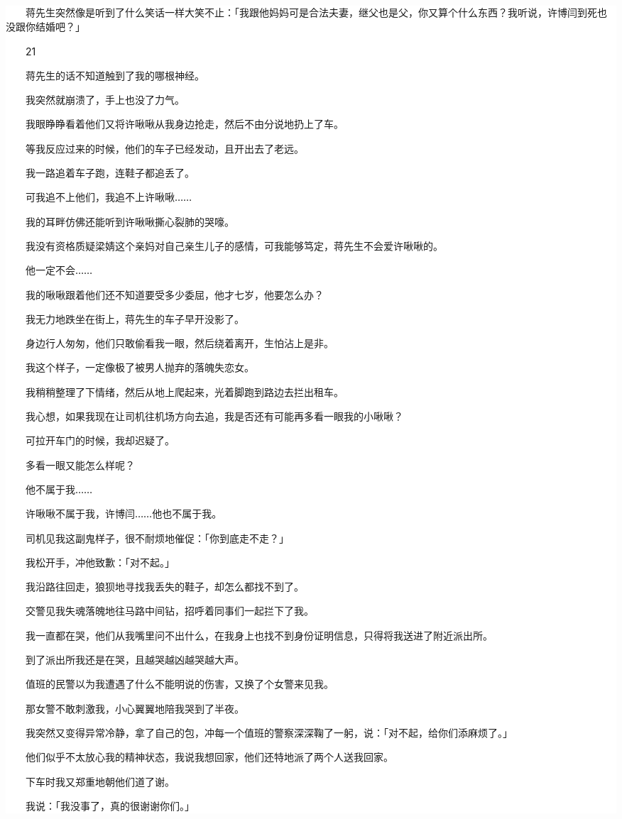 &emsp;&emsp;蒋先生突然像是听到了什么笑话一样大笑不止：「我跟他妈妈可是合法夫妻，继父也是父，你又算个什么东西？我听说，许博闫到死也没跟你结婚吧？」  
  
&emsp;&emsp;21  
  
&emsp;&emsp;蒋先生的话不知道触到了我的哪根神经。  
  
&emsp;&emsp;我突然就崩溃了，手上也没了力气。  
  
&emsp;&emsp;我眼睁睁看着他们又将许啾啾从我身边抢走，然后不由分说地扔上了车。  
  
&emsp;&emsp;等我反应过来的时候，他们的车子已经发动，且开出去了老远。  
  
&emsp;&emsp;我一路追着车子跑，连鞋子都追丢了。  
  
&emsp;&emsp;可我追不上他们，我追不上许啾啾……  
  
&emsp;&emsp;我的耳畔仿佛还能听到许啾啾撕心裂肺的哭嚎。  
  
&emsp;&emsp;我没有资格质疑梁婧这个亲妈对自己亲生儿子的感情，可我能够笃定，蒋先生不会爱许啾啾的。  
  
&emsp;&emsp;他一定不会……  
  
&emsp;&emsp;我的啾啾跟着他们还不知道要受多少委屈，他才七岁，他要怎么办？  
  
&emsp;&emsp;我无力地跌坐在街上，蒋先生的车子早开没影了。  
  
&emsp;&emsp;身边行人匆匆，他们只敢偷看我一眼，然后绕着离开，生怕沾上是非。  
  
&emsp;&emsp;我这个样子，一定像极了被男人抛弃的落魄失恋女。  
  
&emsp;&emsp;我稍稍整理了下情绪，然后从地上爬起来，光着脚跑到路边去拦出租车。  
  
&emsp;&emsp;我心想，如果我现在让司机往机场方向去追，我是否还有可能再多看一眼我的小啾啾？  
  
&emsp;&emsp;可拉开车门的时候，我却迟疑了。  
  
&emsp;&emsp;多看一眼又能怎么样呢？  
  
&emsp;&emsp;他不属于我……  
  
&emsp;&emsp;许啾啾不属于我，许博闫……他也不属于我。  
  
&emsp;&emsp;司机见我这副鬼样子，很不耐烦地催促：「你到底走不走？」  
  
&emsp;&emsp;我松开手，冲他致歉：「对不起。」  
  
&emsp;&emsp;我沿路往回走，狼狈地寻找我丢失的鞋子，却怎么都找不到了。  
  
&emsp;&emsp;交警见我失魂落魄地往马路中间钻，招呼着同事们一起拦下了我。  
  
&emsp;&emsp;我一直都在哭，他们从我嘴里问不出什么，在我身上也找不到身份证明信息，只得将我送进了附近派出所。  
  
&emsp;&emsp;到了派出所我还是在哭，且越哭越凶越哭越大声。  
  
&emsp;&emsp;值班的民警以为我遭遇了什么不能明说的伤害，又换了个女警来见我。  
  
&emsp;&emsp;那女警不敢刺激我，小心翼翼地陪我哭到了半夜。  
  
&emsp;&emsp;我突然又变得异常冷静，拿了自己的包，冲每一个值班的警察深深鞠了一躬，说：「对不起，给你们添麻烦了。」  
  
&emsp;&emsp;他们似乎不太放心我的精神状态，我说我想回家，他们还特地派了两个人送我回家。  
  
&emsp;&emsp;下车时我又郑重地朝他们道了谢。  
  
&emsp;&emsp;我说：「我没事了，真的很谢谢你们。」  
  